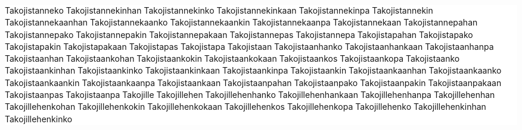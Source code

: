 Takojistanneko
Takojistannekinhan
Takojistannekinko
Takojistannekinkaan
Takojistannekinpa
Takojistannekin
Takojistannekaanhan
Takojistannekaanko
Takojistannekaankin
Takojistannekaanpa
Takojistannekaan
Takojistannepahan
Takojistannepako
Takojistannepakin
Takojistannepakaan
Takojistannepas
Takojistannepa
Takojistapahan
Takojistapako
Takojistapakin
Takojistapakaan
Takojistapas
Takojistapa
Takojistaan
Takojistaanhanko
Takojistaanhankaan
Takojistaanhanpa
Takojistaanhan
Takojistaankohan
Takojistaankokin
Takojistaankokaan
Takojistaankos
Takojistaankopa
Takojistaanko
Takojistaankinhan
Takojistaankinko
Takojistaankinkaan
Takojistaankinpa
Takojistaankin
Takojistaankaanhan
Takojistaankaanko
Takojistaankaankin
Takojistaankaanpa
Takojistaankaan
Takojistaanpahan
Takojistaanpako
Takojistaanpakin
Takojistaanpakaan
Takojistaanpas
Takojistaanpa
Takojille
Takojillehen
Takojillehenhanko
Takojillehenhankaan
Takojillehenhanpa
Takojillehenhan
Takojillehenkohan
Takojillehenkokin
Takojillehenkokaan
Takojillehenkos
Takojillehenkopa
Takojillehenko
Takojillehenkinhan
Takojillehenkinko